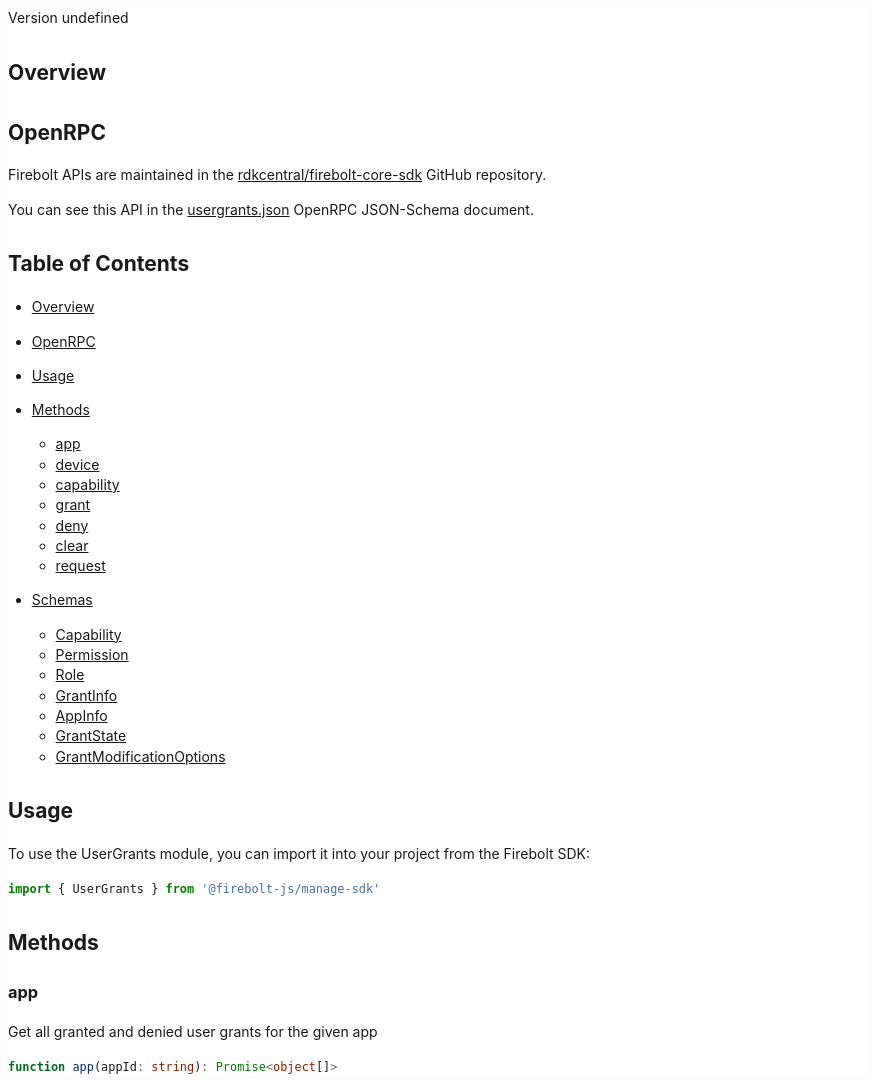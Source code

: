 Version undefined

## Overview
 

## OpenRPC
Firebolt APIs are maintained in the [rdkcentral/firebolt-core-sdk](https://github.com/rdkcentral/firebolt-core-sdk) GitHub repository.

You can see this API in the [usergrants.json](https://github.com/rdkcentral/firebolt-core-sdk/blob/main/src/modules/usergrants.json) OpenRPC JSON-Schema document. 

## Table of Contents
 - [Overview](#overview)
 - [OpenRPC](#openrpc)
 - [Usage](#usage)
 - [Methods](#methods)
    - [app](#app)
    - [device](#device)
    - [capability](#capability)
    - [grant](#grant)
    - [deny](#deny)
    - [clear](#clear)
    - [request](#request)



 - [Schemas](#schemas)
    - [Capability](#capability)
    - [Permission](#permission)
    - [Role](#role)
    - [GrantInfo](#grantinfo)
    - [AppInfo](#appinfo)
    - [GrantState](#grantstate)
    - [GrantModificationOptions](#grantmodificationoptions)

<span></span>

## Usage
To use the UserGrants module, you can import it into your project from the Firebolt SDK:

```javascript
import { UserGrants } from '@firebolt-js/manage-sdk'
```


## Methods
### app

Get all granted and denied user grants for the given app

```typescript
function app(appId: string): Promise<object[]>
```
